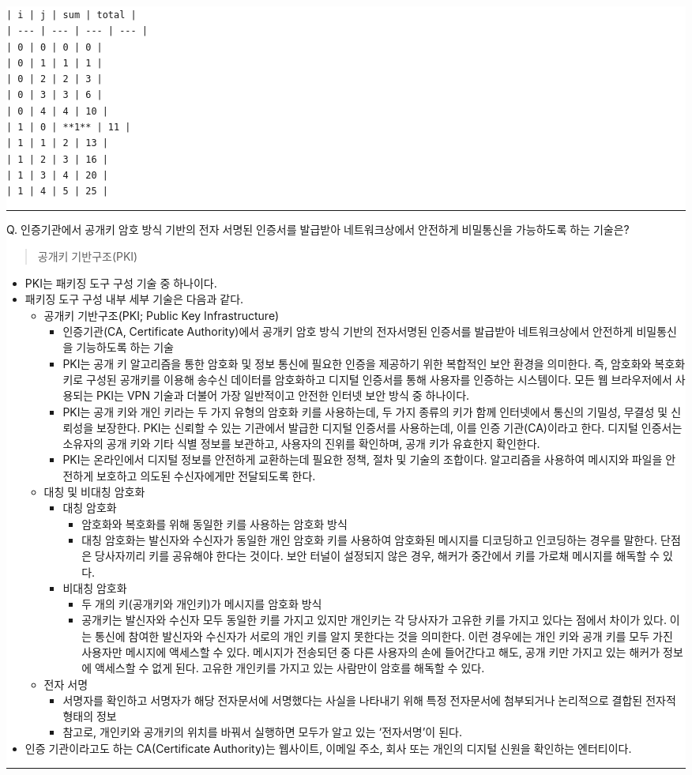     
    | i | j | sum | total |
    | --- | --- | --- | --- |
    | 0 | 0 | 0 | 0 |
    | 0 | 1 | 1 | 1 |
    | 0 | 2 | 2 | 3 |
    | 0 | 3 | 3 | 6 |
    | 0 | 4 | 4 | 10 |
    | 1 | 0 | **1** | 11 |
    | 1 | 1 | 2 | 13 |
    | 1 | 2 | 3 | 16 |
    | 1 | 3 | 4 | 20 |
    | 1 | 4 | 5 | 25 |

---

Q. 인증기관에서 공개키 암호 방식 기반의 전자 서명된 인증서를 발급받아 네트워크상에서 안전하게 비밀통신을 가능하도록 하는 기술은?

> 공개키 기반구조(PKI)
> 

- PKI는 패키징 도구 구성 기술 중 하나이다.
- 패키징 도구 구성 내부 세부 기술은 다음과 같다.
    - 공개키 기반구조(PKI; Public Key Infrastructure)
        - 인증기관(CA, Certificate Authority)에서 공개키 암호 방식 기반의 전자서명된 인증서를 발급받아 네트워크상에서 안전하게 비밀통신을 기능하도록 하는 기술
        - PKI는 공개 키 알고리즘을 통한 암호화 및 정보 통신에 필요한 인증을 제공하기 위한 복합적인 보안 환경을 의미한다. 즉, 암호화와 복호화 키로 구성된 공개키를 이용해 송수신 데이터를 암호화하고 디지털 인증서를 통해 사용자를 인증하는 시스템이다. 모든 웹 브라우저에서 사용되는 PKI는 VPN 기술과 더불어 가장 일반적이고 안전한 인터넷 보안 방식 중 하나이다.
        - PKI는 공개 키와 개인 키라는 두 가지 유형의 암호화 키를 사용하는데, 두 가지 종류의 키가 함께 인터넷에서 통신의 기밀성, 무결성 및 신뢰성을 보장한다. PKI는 신뢰할 수 있는 기관에서 발급한 디지털 인증서를 사용하는데, 이를 인증 기관(CA)이라고 한다. 디지털 인증서는 소유자의 공개 키와 기타 식별 정보를 보관하고, 사용자의 진위를 확인하며, 공개 키가 유효한지 확인한다.
        - PKI는 온라인에서 디지털 정보를 안전하게 교환하는데 필요한 정책, 절차 및 기술의 조합이다. 알고리즘을 사용하여 메시지와 파일을 안전하게 보호하고 의도된 수신자에게만 전달되도록 한다.
    - 대칭 및 비대칭 암호화
        - 대칭 암호화
            - 암호화와 복호화를 위해 동일한 키를 사용하는 암호화 방식
            - 대칭 암호화는 발신자와 수신자가 동일한 개인 암호화 키를 사용하여 암호화된 메시지를 디코딩하고 인코딩하는 경우를 말한다. 단점은 당사자끼리 키를 공유해야 한다는 것이다. 보안 터널이 설정되지 않은 경우, 해커가 중간에서 키를 가로채 메시지를 해독할 수 있다.
        - 비대칭 암호화
            - 두 개의 키(공개키와 개인키)가 메시지를 암호화 방식
            - 공개키는 발신자와 수신자 모두 동일한 키를 가지고 있지만 개인키는 각 당사자가 고유한 키를 가지고 있다는 점에서 차이가 있다. 이는 통신에 참여한 발신자와 수신자가 서로의 개인 키를 알지 못한다는 것을 의미한다. 이런 경우에는 개인 키와 공개 키를 모두 가진 사용자만 메시지에 액세스할 수 있다. 메시지가 전송되던 중 다른 사용자의 손에 들어간다고 해도, 공개 키만 가지고 있는 해커가 정보에 액세스할 수 없게 된다. 고유한 개인키를 가지고 있는 사람만이 암호를 해독할 수 있다.
    - 전자 서명
        - 서명자를 확인하고 서명자가 해당 전자문서에 서명했다는 사실을 나타내기 위해 특정 전자문서에 첨부되거나 논리적으로 결합된 전자적 형태의 정보
        - 참고로, 개인키와 공개키의 위치를 바꿔서 실행하면 모두가 알고 있는 ‘전자서명’이 된다.
- 인증 기관이라고도 하는 CA(Certificate Authority)는 웹사이트, 이메일 주소, 회사 또는 개인의 디지털 신원을 확인하는 엔터티이다.

---